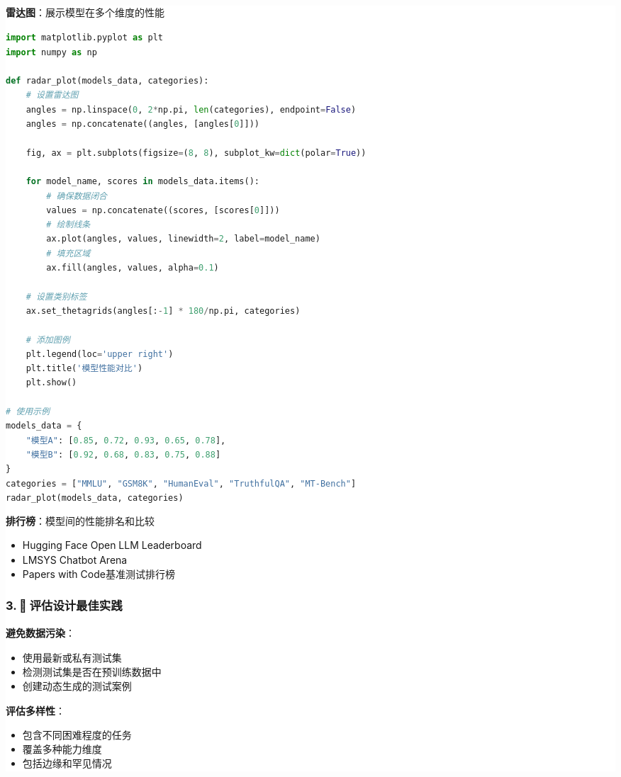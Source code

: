 **雷达图**：展示模型在多个维度的性能
```python
import matplotlib.pyplot as plt
import numpy as np

def radar_plot(models_data, categories):
    # 设置雷达图
    angles = np.linspace(0, 2*np.pi, len(categories), endpoint=False)
    angles = np.concatenate((angles, [angles[0]]))
    
    fig, ax = plt.subplots(figsize=(8, 8), subplot_kw=dict(polar=True))
    
    for model_name, scores in models_data.items():
        # 确保数据闭合
        values = np.concatenate((scores, [scores[0]]))
        # 绘制线条
        ax.plot(angles, values, linewidth=2, label=model_name)
        # 填充区域
        ax.fill(angles, values, alpha=0.1)
    
    # 设置类别标签
    ax.set_thetagrids(angles[:-1] * 180/np.pi, categories)
    
    # 添加图例
    plt.legend(loc='upper right')
    plt.title('模型性能对比')
    plt.show()

# 使用示例
models_data = {
    "模型A": [0.85, 0.72, 0.93, 0.65, 0.78],
    "模型B": [0.92, 0.68, 0.83, 0.75, 0.88]
}
categories = ["MMLU", "GSM8K", "HumanEval", "TruthfulQA", "MT-Bench"]
radar_plot(models_data, categories)
```

**排行榜**：模型间的性能排名和比较
- Hugging Face Open LLM Leaderboard
- LMSYS Chatbot Arena
- Papers with Code基准测试排行榜

### 3. 🧪 评估设计最佳实践

**避免数据污染**：
- 使用最新或私有测试集
- 检测测试集是否在预训练数据中
- 创建动态生成的测试案例

**评估多样性**：
- 包含不同困难程度的任务
- 覆盖多种能力维度
- 包括边缘和罕见情况
